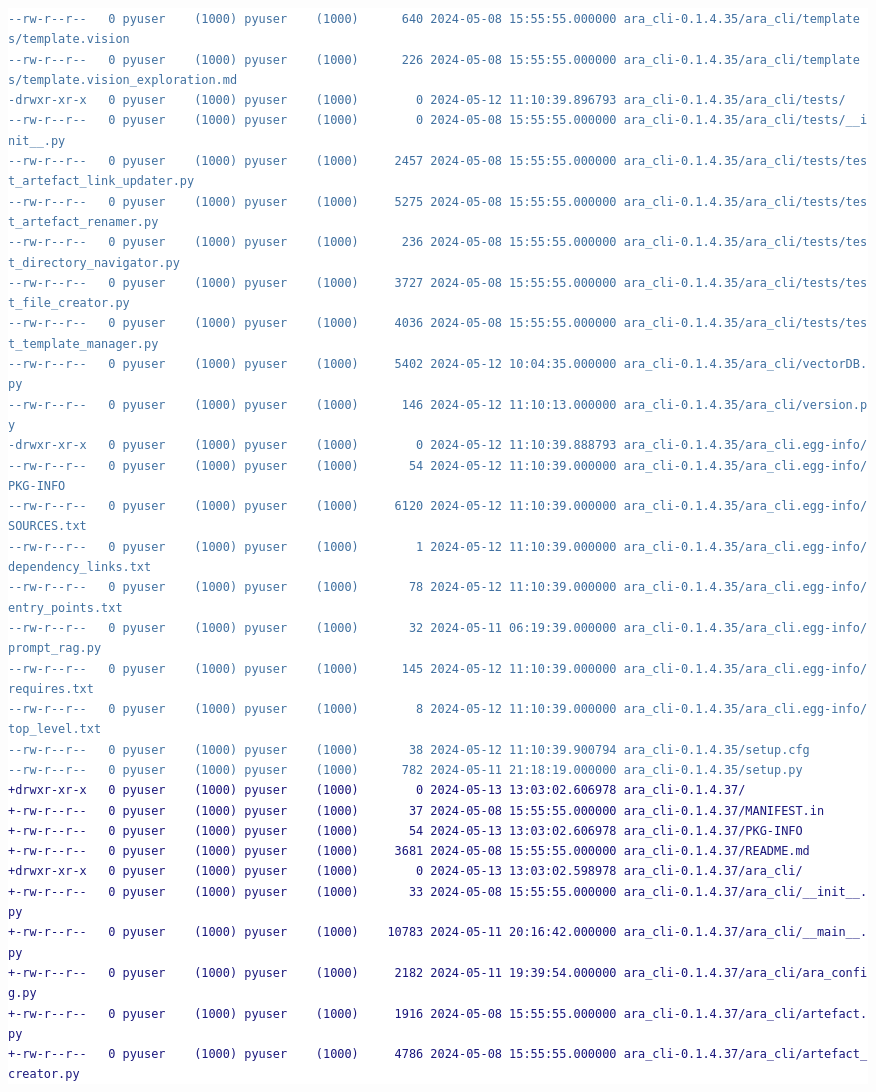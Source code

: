 ```diff
--rw-r--r--   0 pyuser    (1000) pyuser    (1000)      640 2024-05-08 15:55:55.000000 ara_cli-0.1.4.35/ara_cli/templates/template.vision
--rw-r--r--   0 pyuser    (1000) pyuser    (1000)      226 2024-05-08 15:55:55.000000 ara_cli-0.1.4.35/ara_cli/templates/template.vision_exploration.md
-drwxr-xr-x   0 pyuser    (1000) pyuser    (1000)        0 2024-05-12 11:10:39.896793 ara_cli-0.1.4.35/ara_cli/tests/
--rw-r--r--   0 pyuser    (1000) pyuser    (1000)        0 2024-05-08 15:55:55.000000 ara_cli-0.1.4.35/ara_cli/tests/__init__.py
--rw-r--r--   0 pyuser    (1000) pyuser    (1000)     2457 2024-05-08 15:55:55.000000 ara_cli-0.1.4.35/ara_cli/tests/test_artefact_link_updater.py
--rw-r--r--   0 pyuser    (1000) pyuser    (1000)     5275 2024-05-08 15:55:55.000000 ara_cli-0.1.4.35/ara_cli/tests/test_artefact_renamer.py
--rw-r--r--   0 pyuser    (1000) pyuser    (1000)      236 2024-05-08 15:55:55.000000 ara_cli-0.1.4.35/ara_cli/tests/test_directory_navigator.py
--rw-r--r--   0 pyuser    (1000) pyuser    (1000)     3727 2024-05-08 15:55:55.000000 ara_cli-0.1.4.35/ara_cli/tests/test_file_creator.py
--rw-r--r--   0 pyuser    (1000) pyuser    (1000)     4036 2024-05-08 15:55:55.000000 ara_cli-0.1.4.35/ara_cli/tests/test_template_manager.py
--rw-r--r--   0 pyuser    (1000) pyuser    (1000)     5402 2024-05-12 10:04:35.000000 ara_cli-0.1.4.35/ara_cli/vectorDB.py
--rw-r--r--   0 pyuser    (1000) pyuser    (1000)      146 2024-05-12 11:10:13.000000 ara_cli-0.1.4.35/ara_cli/version.py
-drwxr-xr-x   0 pyuser    (1000) pyuser    (1000)        0 2024-05-12 11:10:39.888793 ara_cli-0.1.4.35/ara_cli.egg-info/
--rw-r--r--   0 pyuser    (1000) pyuser    (1000)       54 2024-05-12 11:10:39.000000 ara_cli-0.1.4.35/ara_cli.egg-info/PKG-INFO
--rw-r--r--   0 pyuser    (1000) pyuser    (1000)     6120 2024-05-12 11:10:39.000000 ara_cli-0.1.4.35/ara_cli.egg-info/SOURCES.txt
--rw-r--r--   0 pyuser    (1000) pyuser    (1000)        1 2024-05-12 11:10:39.000000 ara_cli-0.1.4.35/ara_cli.egg-info/dependency_links.txt
--rw-r--r--   0 pyuser    (1000) pyuser    (1000)       78 2024-05-12 11:10:39.000000 ara_cli-0.1.4.35/ara_cli.egg-info/entry_points.txt
--rw-r--r--   0 pyuser    (1000) pyuser    (1000)       32 2024-05-11 06:19:39.000000 ara_cli-0.1.4.35/ara_cli.egg-info/prompt_rag.py
--rw-r--r--   0 pyuser    (1000) pyuser    (1000)      145 2024-05-12 11:10:39.000000 ara_cli-0.1.4.35/ara_cli.egg-info/requires.txt
--rw-r--r--   0 pyuser    (1000) pyuser    (1000)        8 2024-05-12 11:10:39.000000 ara_cli-0.1.4.35/ara_cli.egg-info/top_level.txt
--rw-r--r--   0 pyuser    (1000) pyuser    (1000)       38 2024-05-12 11:10:39.900794 ara_cli-0.1.4.35/setup.cfg
--rw-r--r--   0 pyuser    (1000) pyuser    (1000)      782 2024-05-11 21:18:19.000000 ara_cli-0.1.4.35/setup.py
+drwxr-xr-x   0 pyuser    (1000) pyuser    (1000)        0 2024-05-13 13:03:02.606978 ara_cli-0.1.4.37/
+-rw-r--r--   0 pyuser    (1000) pyuser    (1000)       37 2024-05-08 15:55:55.000000 ara_cli-0.1.4.37/MANIFEST.in
+-rw-r--r--   0 pyuser    (1000) pyuser    (1000)       54 2024-05-13 13:03:02.606978 ara_cli-0.1.4.37/PKG-INFO
+-rw-r--r--   0 pyuser    (1000) pyuser    (1000)     3681 2024-05-08 15:55:55.000000 ara_cli-0.1.4.37/README.md
+drwxr-xr-x   0 pyuser    (1000) pyuser    (1000)        0 2024-05-13 13:03:02.598978 ara_cli-0.1.4.37/ara_cli/
+-rw-r--r--   0 pyuser    (1000) pyuser    (1000)       33 2024-05-08 15:55:55.000000 ara_cli-0.1.4.37/ara_cli/__init__.py
+-rw-r--r--   0 pyuser    (1000) pyuser    (1000)    10783 2024-05-11 20:16:42.000000 ara_cli-0.1.4.37/ara_cli/__main__.py
+-rw-r--r--   0 pyuser    (1000) pyuser    (1000)     2182 2024-05-11 19:39:54.000000 ara_cli-0.1.4.37/ara_cli/ara_config.py
+-rw-r--r--   0 pyuser    (1000) pyuser    (1000)     1916 2024-05-08 15:55:55.000000 ara_cli-0.1.4.37/ara_cli/artefact.py
+-rw-r--r--   0 pyuser    (1000) pyuser    (1000)     4786 2024-05-08 15:55:55.000000 ara_cli-0.1.4.37/ara_cli/artefact_creator.py
```